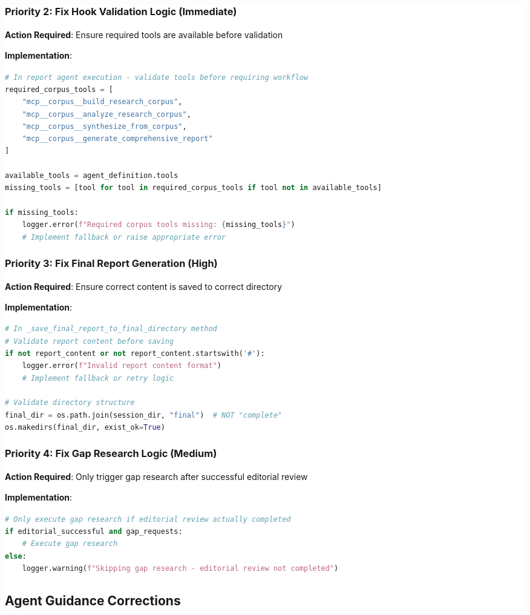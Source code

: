 ### Priority 2: Fix Hook Validation Logic (Immediate)

**Action Required**: Ensure required tools are available before validation

**Implementation**:
```python
# In report agent execution - validate tools before requiring workflow
required_corpus_tools = [
    "mcp__corpus__build_research_corpus",
    "mcp__corpus__analyze_research_corpus",
    "mcp__corpus__synthesize_from_corpus",
    "mcp__corpus__generate_comprehensive_report"
]

available_tools = agent_definition.tools
missing_tools = [tool for tool in required_corpus_tools if tool not in available_tools]

if missing_tools:
    logger.error(f"Required corpus tools missing: {missing_tools}")
    # Implement fallback or raise appropriate error
```

### Priority 3: Fix Final Report Generation (High)

**Action Required**: Ensure correct content is saved to correct directory

**Implementation**:
```python
# In _save_final_report_to_final_directory method
# Validate report content before saving
if not report_content or not report_content.startswith('#'):
    logger.error(f"Invalid report content format")
    # Implement fallback or retry logic

# Validate directory structure
final_dir = os.path.join(session_dir, "final")  # NOT "complete"
os.makedirs(final_dir, exist_ok=True)
```

### Priority 4: Fix Gap Research Logic (Medium)

**Action Required**: Only trigger gap research after successful editorial review

**Implementation**:
```python
# Only execute gap research if editorial review actually completed
if editorial_successful and gap_requests:
    # Execute gap research
else:
    logger.warning(f"Skipping gap research - editorial review not completed")
```

## Agent Guidance Corrections
